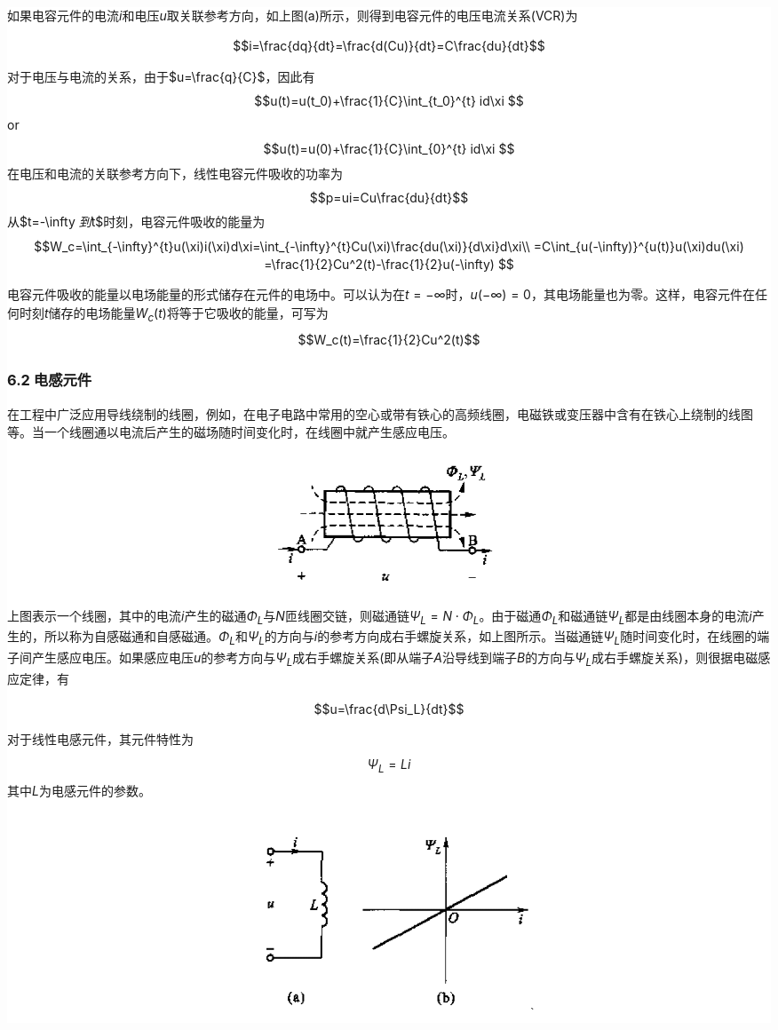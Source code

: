 如果电容元件的电流$i$和电压$u$取关联参考方向，如上图(a)所示，则得到电容元件的电压电流关系(VCR)为

$$i=\frac{dq}{dt}=\frac{d(Cu)}{dt}=C\frac{du}{dt}$$

对于电压与电流的关系，由于$u=\frac{q}{C}$，因此有
$$u(t)=u(t_0)+\frac{1}{C}\int_{t_0}^{t} id\xi $$
or
$$u(t)=u(0)+\frac{1}{C}\int_{0}^{t} id\xi $$
在电压和电流的关联参考方向下，线性电容元件吸收的功率为
$$p=ui=Cu\frac{du}{dt}$$
从$t=-\infty $到$t$时刻，电容元件吸收的能量为
$$W_c=\int_{-\infty}^{t}u(\xi)i(\xi)d\xi=\int_{-\infty}^{t}Cu(\xi)\frac{du(\xi)}{d\xi}d\xi\\
=C\int_{u(-\infty)}^{u(t)}u(\xi)du(\xi)
=\frac{1}{2}Cu^2(t)-\frac{1}{2}u(-\infty)
$$

电容元件吸收的能量以电场能量的形式储存在元件的电场中。可以认为在$t=-\infty$时，$u(-\infty)=0$，其电场能量也为零。这样，电容元件在任何时刻$t$储存的电场能量$W_c(t)$将等于它吸收的能量，可写为
$$W_c(t)=\frac{1}{2}Cu^2(t)$$


### **6.2 电感元件**

在工程中广泛应用导线绕制的线圈，例如，在电子电路中常用的空心或带有铁心的高频线圈，电磁铁或变压器中含有在铁心上绕制的线图等。当一个线圈通以电流后产生的磁场随时间变化时，在线圈中就产生感应电压。

<center>

![](./pic/Fig34.png ':size=40%')
</center>

上图表示一个线圈，其中的电流$i$产生的磁通$\Phi_L$与$N$匝线圈交链，则磁通链$\Psi_L=N\cdot\Phi_L$。由于磁通$\Phi_L$和磁通链$\Psi_L$都是由线圏本身的电流$i$产生的，所以称为自感磁通和自感磁通。$\Phi_L$和$\Psi_L$的方向与$i$的参考方向成右手螺旋关系，如上图所示。当磁通链$\Psi_L$随时间变化时，在线圈的端子间产生感应电压。如果感应电压$u$的参考方向与$\Psi_L$成右手螺旋关系(即从端子$A$沿导线到端子$B$的方向与$\Psi_L$成右手螺旋关系)，则很据电磁感应定律，有

$$u=\frac{d\Psi_L}{dt}$$

对于线性电感元件，其元件特性为
$$\Psi_L = Li$$
其中$L$为电感元件的参数。

<center>

![](./pic/Fig35.png ':size=40%')
</center>
